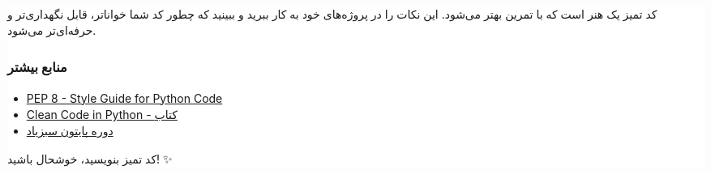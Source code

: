 کد تمیز یک هنر است که با تمرین بهتر می‌شود. این نکات را در پروژه‌های خود به کار ببرید و ببینید که چطور کد شما خواناتر، قابل نگهداری‌تر و حرفه‌ای‌تر می‌شود.

### منابع بیشتر

- [PEP 8 - Style Guide for Python Code](https://pep8.org/)
- [Clean Code in Python - کتاب](https://www.packtpub.com/product/clean-code-in-python/9781788835831)
- [دوره پایتون سبزیاد](/fa/courses/python/)

کد تمیز بنویسید، خوشحال باشید! ✨
